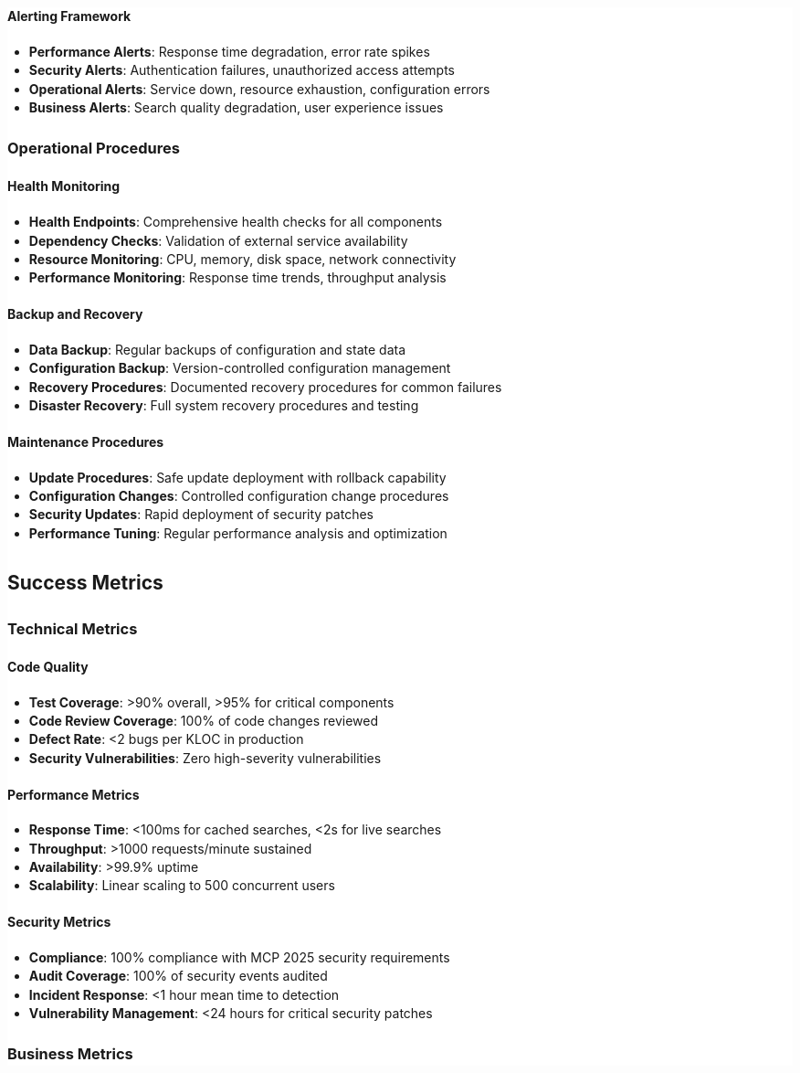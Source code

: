 #### Alerting Framework
- **Performance Alerts**: Response time degradation, error rate spikes
- **Security Alerts**: Authentication failures, unauthorized access attempts
- **Operational Alerts**: Service down, resource exhaustion, configuration errors
- **Business Alerts**: Search quality degradation, user experience issues

### Operational Procedures

#### Health Monitoring
- **Health Endpoints**: Comprehensive health checks for all components
- **Dependency Checks**: Validation of external service availability
- **Resource Monitoring**: CPU, memory, disk space, network connectivity
- **Performance Monitoring**: Response time trends, throughput analysis

#### Backup and Recovery
- **Data Backup**: Regular backups of configuration and state data
- **Configuration Backup**: Version-controlled configuration management
- **Recovery Procedures**: Documented recovery procedures for common failures
- **Disaster Recovery**: Full system recovery procedures and testing

#### Maintenance Procedures
- **Update Procedures**: Safe update deployment with rollback capability
- **Configuration Changes**: Controlled configuration change procedures
- **Security Updates**: Rapid deployment of security patches
- **Performance Tuning**: Regular performance analysis and optimization

## Success Metrics

### Technical Metrics

#### Code Quality
- **Test Coverage**: >90% overall, >95% for critical components
- **Code Review Coverage**: 100% of code changes reviewed
- **Defect Rate**: <2 bugs per KLOC in production
- **Security Vulnerabilities**: Zero high-severity vulnerabilities

#### Performance Metrics
- **Response Time**: <100ms for cached searches, <2s for live searches
- **Throughput**: >1000 requests/minute sustained
- **Availability**: >99.9% uptime
- **Scalability**: Linear scaling to 500 concurrent users

#### Security Metrics
- **Compliance**: 100% compliance with MCP 2025 security requirements
- **Audit Coverage**: 100% of security events audited
- **Incident Response**: <1 hour mean time to detection
- **Vulnerability Management**: <24 hours for critical security patches

### Business Metrics
